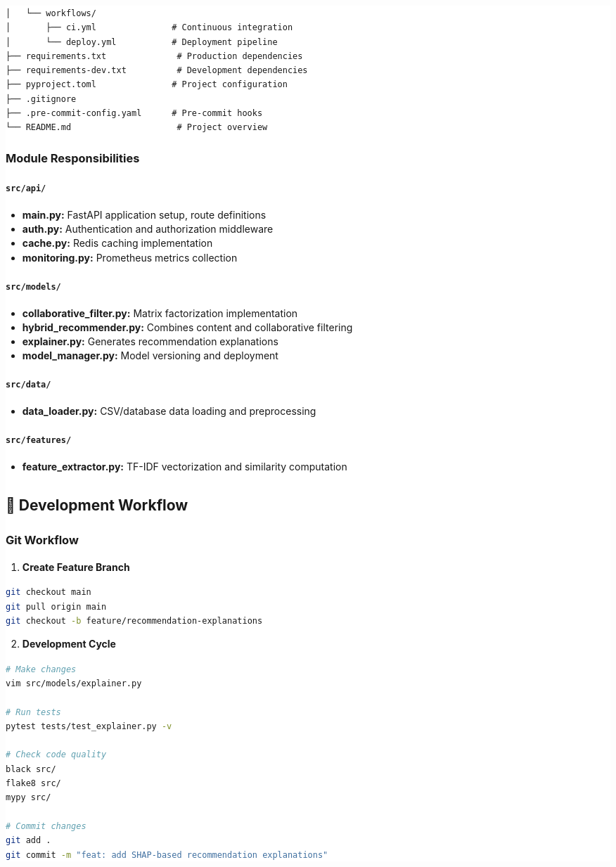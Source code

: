 ```
│   └── workflows/
│       ├── ci.yml               # Continuous integration
│       └── deploy.yml           # Deployment pipeline
├── requirements.txt              # Production dependencies
├── requirements-dev.txt          # Development dependencies
├── pyproject.toml               # Project configuration
├── .gitignore
├── .pre-commit-config.yaml      # Pre-commit hooks
└── README.md                     # Project overview
```

### Module Responsibilities

#### `src/api/`
- **main.py:** FastAPI application setup, route definitions
- **auth.py:** Authentication and authorization middleware
- **cache.py:** Redis caching implementation
- **monitoring.py:** Prometheus metrics collection

#### `src/models/`
- **collaborative_filter.py:** Matrix factorization implementation
- **hybrid_recommender.py:** Combines content and collaborative filtering
- **explainer.py:** Generates recommendation explanations
- **model_manager.py:** Model versioning and deployment

#### `src/data/`
- **data_loader.py:** CSV/database data loading and preprocessing

#### `src/features/`
- **feature_extractor.py:** TF-IDF vectorization and similarity computation

## 🔄 Development Workflow

### Git Workflow

1. **Create Feature Branch**
```bash
git checkout main
git pull origin main
git checkout -b feature/recommendation-explanations
```

2. **Development Cycle**
```bash
# Make changes
vim src/models/explainer.py

# Run tests
pytest tests/test_explainer.py -v

# Check code quality
black src/
flake8 src/
mypy src/

# Commit changes
git add .
git commit -m "feat: add SHAP-based recommendation explanations"
```
